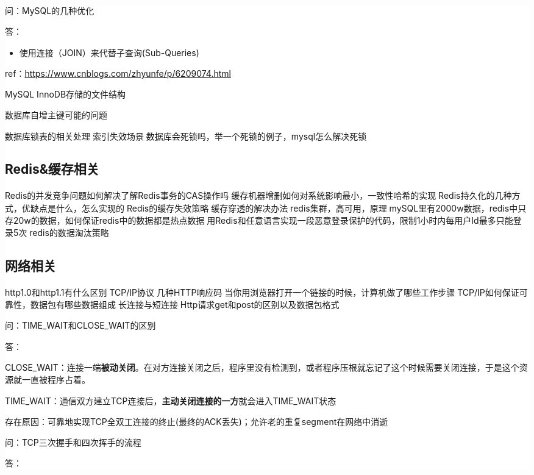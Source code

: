 

问：MySQL的几种优化

答：

- 使用连接（JOIN）来代替子查询(Sub-Queries)

ref：https://www.cnblogs.com/zhyunfe/p/6209074.html





MySQL InnoDB存储的文件结构

数据库自增主键可能的问题

数据库锁表的相关处理
索引失效场景
数据库会死锁吗，举一个死锁的例子，mysql怎么解决死锁

## Redis&缓存相关

Redis的并发竞争问题如何解决了解Redis事务的CAS操作吗
缓存机器增删如何对系统影响最小，一致性哈希的实现
Redis持久化的几种方式，优缺点是什么，怎么实现的
Redis的缓存失效策略
缓存穿透的解决办法
redis集群，高可用，原理
mySQL里有2000w数据，redis中只存20w的数据，如何保证redis中的数据都是热点数据
用Redis和任意语言实现一段恶意登录保护的代码，限制1小时内每用户Id最多只能登录5次
redis的数据淘汰策略

## 网络相关

http1.0和http1.1有什么区别
TCP/IP协议
几种HTTP响应码
当你用浏览器打开一个链接的时候，计算机做了哪些工作步骤
TCP/IP如何保证可靠性，数据包有哪些数据组成
长连接与短连接
Http请求get和post的区别以及数据包格式



问：TIME_WAIT和CLOSE_WAIT的区别

答：

CLOSE_WAIT：连接一端**被动关闭**。在对方连接关闭之后，程序里没有检测到，或者程序压根就忘记了这个时候需要关闭连接，于是这个资源就一直被程序占着。

TIME_WAIT：通信双方建立TCP连接后，**主动关闭连接的一方**就会进入TIME_WAIT状态

存在原因：可靠地实现TCP全双工连接的终止(最终的ACK丢失)；允许老的重复segment在网络中消逝



问：TCP三次握手和四次挥手的流程

答：
